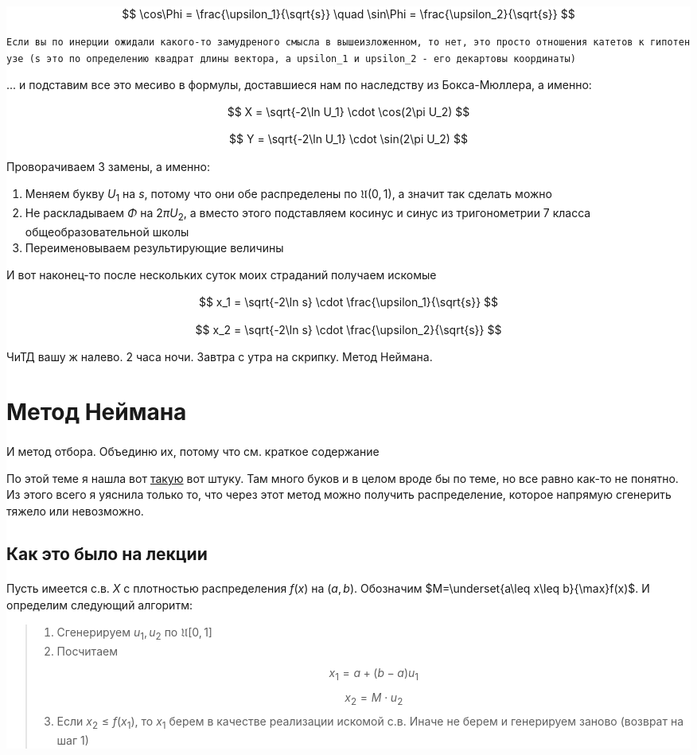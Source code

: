 $$
\cos\Phi = \frac{\upsilon_1}{\sqrt{s}} \quad \sin\Phi = \frac{\upsilon_2}{\sqrt{s}}
$$

```
Если вы по инерции ожидали какого-то замудреного смысла в вышеизложенном, то нет, это просто отношения катетов к гипотенузе (s это по определению квадрат длины вектора, а upsilon_1 и upsilon_2 - его декартовы координаты)
```

... и подставим все это месиво в формулы, доставшиеся нам по наследству из Бокса-Мюллера, а именно:

$$
X = \sqrt{-2\ln U_1} \cdot \cos(2\pi U_2)
$$

$$
Y = \sqrt{-2\ln U_1} \cdot \sin(2\pi U_2)
$$

Проворачиваем 3 замены, а именно:

1. Меняем букву $U_1$ на $s$, потому что они обе распределены по $\mathfrak{U}(0,1)$, а значит так сделать можно
2. Не раскладываем $\Phi$ на $2\pi U_2$, а вместо этого подставляем косинус и синус из тригонометрии 7 класса общеобразовательной школы
3. Переименовываем результирующие величины

И вот наконец-то после нескольких суток моих страданий получаем искомые 

$$
x_1 = \sqrt{-2\ln s} \cdot \frac{\upsilon_1}{\sqrt{s}}
$$

$$
x_2 = \sqrt{-2\ln s} \cdot \frac{\upsilon_2}{\sqrt{s}}
$$

ЧиТД вашу ж налево. 2 часа ночи. Завтра с утра на скрипку. Метод Неймана.

# Метод Неймана

И метод отбора. Объединю их, потому что см. краткое содержание

По этой теме я нашла вот [такую](https://studfile.net/preview/6339322/page:8/) вот штуку. Там много буков и в целом вроде бы по теме, но все равно как-то не понятно. Из этого всего я уяснила только то, что через этот метод можно получить распределение, которое напрямую сгенерить тяжело или невозможно.

## Как это было на лекции
Пусть имеется с.в. $X$ с плотностью распределения $f(x)$ на $(a,b)$. Обозначим $M=\underset{a\leq x\leq b}{\max}f(x)$. И определим следующий алгоритм:

> 1. Сгенерируем $u_1, u_2$ по $\mathfrak{U}[0,1]$
> 2. Посчитаем 
> $$x_1 = a + (b-a) u_1$$
> $$x_2 = M \cdot u_2$$
> 3. Если $x_2 \leq f(x_1)$, то $x_1$ берем в качестве реализации искомой с.в. Иначе не берем и генерируем заново (возврат на шаг 1)
